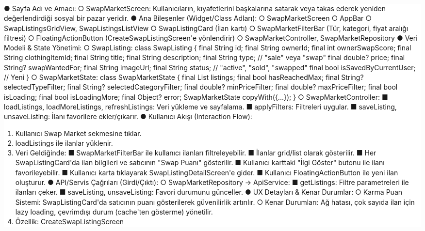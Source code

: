 ● Sayfa Adı ve Amacı:
○ SwapMarketScreen: Kullanıcıların, kıyafetlerini başkalarına satarak veya takas
ederek yeniden değerlendirdiği sosyal bir pazar yeridir.
● Ana Bileşenler (Widget/Class Adları):
○ SwapMarketScreen
○ AppBar
○ SwapListingsGridView, SwapListingsListView
○ SwapListingCard (İlan kartı)
○ SwapMarketFilterBar (Tür, kategori, fiyat aralığı filtresi)
○ FloatingActionButton (CreateSwapListingScreen'e yönlendirir)
○ SwapMarketController, SwapMarketRepository
● Veri Modeli & State Yönetimi:
○ SwapListing:
class SwapListing {
final String id;
final String ownerId;
final int ownerSwapScore;
final String clothingItemId;
final String title;
final String description;
final String type; // "sale" veya "swap"
final double? price;
final String? swapWantedFor;
final String imageUrl;
final String status; // "active", "sold", "swapped"
final bool isSavedByCurrentUser; // Yeni
}
○ SwapMarketState:
class SwapMarketState {
final List<SwapListing> listings;
final bool hasReachedMax;
final String? selectedTypeFilter;
final String? selectedCategoryFilter;
final double? minPriceFilter;
final double? maxPriceFilter;
final bool isLoading;
final bool isLoadingMore;
final Object? error;
SwapMarketState copyWith({...});
}
○ SwapMarketController:
■ loadListings, loadMoreListings, refreshListings: Veri yükleme ve sayfalama.
■ applyFilters: Filtreleri uygular.
■ saveListing, unsaveListing: İlanı favorilere ekler/çıkarır.
● Kullanıcı Akışı (Interaction Flow):
1. Kullanıcı Swap Market sekmesine tıklar.
2. loadListings ile ilanlar yüklenir.
3. Veri Geldiğinde:
■ SwapMarketFilterBar ile kullanıcı ilanları filtreleyebilir.
■ İlanlar grid/list olarak gösterilir.
■ Her SwapListingCard'da ilan bilgileri ve satıcının "Swap Puanı" gösterilir.
■ Kullanıcı karttaki "İlgi Göster" butonu ile ilanı favorileyebilir.
■ Kullanıcı karta tıklayarak SwapListingDetailScreen'e gider.
■ Kullanıcı FloatingActionButton ile yeni ilan oluşturur.
● API/Servis Çağrıları (Girdi/Çıktı):
○ SwapMarketRepository -> ApiService:
■ getListings: Filtre parametreleri ile ilanları çeker.
■ saveListing, unsaveListing: Favori durumunu günceller.
● UX Detayları & Kenar Durumlar:
○ Karma Puan Sistemi: SwapListingCard'da satıcının puanı gösterilerek
güvenilirlik artırılır.
○ Kenar Durumları: Ağ hatası, çok sayıda ilan için lazy loading, çevrimdışı
durum (cache'ten gösterme) yönetilir.
13. Özellik: CreateSwapListingScreen
